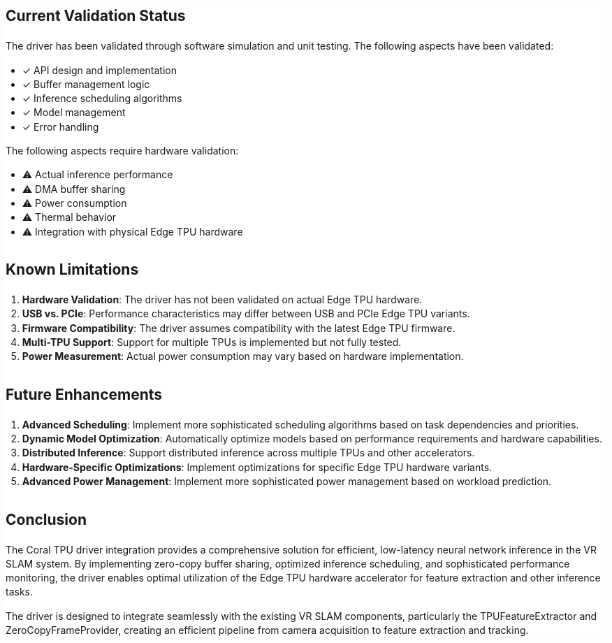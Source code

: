 ## Current Validation Status

The driver has been validated through software simulation and unit testing. The following aspects have been validated:

- ✓ API design and implementation
- ✓ Buffer management logic
- ✓ Inference scheduling algorithms
- ✓ Model management
- ✓ Error handling

The following aspects require hardware validation:

- ⚠ Actual inference performance
- ⚠ DMA buffer sharing
- ⚠ Power consumption
- ⚠ Thermal behavior
- ⚠ Integration with physical Edge TPU hardware

## Known Limitations

1. **Hardware Validation**: The driver has not been validated on actual Edge TPU hardware.
2. **USB vs. PCIe**: Performance characteristics may differ between USB and PCIe Edge TPU variants.
3. **Firmware Compatibility**: The driver assumes compatibility with the latest Edge TPU firmware.
4. **Multi-TPU Support**: Support for multiple TPUs is implemented but not fully tested.
5. **Power Measurement**: Actual power consumption may vary based on hardware implementation.

## Future Enhancements

1. **Advanced Scheduling**: Implement more sophisticated scheduling algorithms based on task dependencies and priorities.
2. **Dynamic Model Optimization**: Automatically optimize models based on performance requirements and hardware capabilities.
3. **Distributed Inference**: Support distributed inference across multiple TPUs and other accelerators.
4. **Hardware-Specific Optimizations**: Implement optimizations for specific Edge TPU hardware variants.
5. **Advanced Power Management**: Implement more sophisticated power management based on workload prediction.

## Conclusion

The Coral TPU driver integration provides a comprehensive solution for efficient, low-latency neural network inference in the VR SLAM system. By implementing zero-copy buffer sharing, optimized inference scheduling, and sophisticated performance monitoring, the driver enables optimal utilization of the Edge TPU hardware accelerator for feature extraction and other inference tasks.

The driver is designed to integrate seamlessly with the existing VR SLAM components, particularly the TPUFeatureExtractor and ZeroCopyFrameProvider, creating an efficient pipeline from camera acquisition to feature extraction and tracking.
